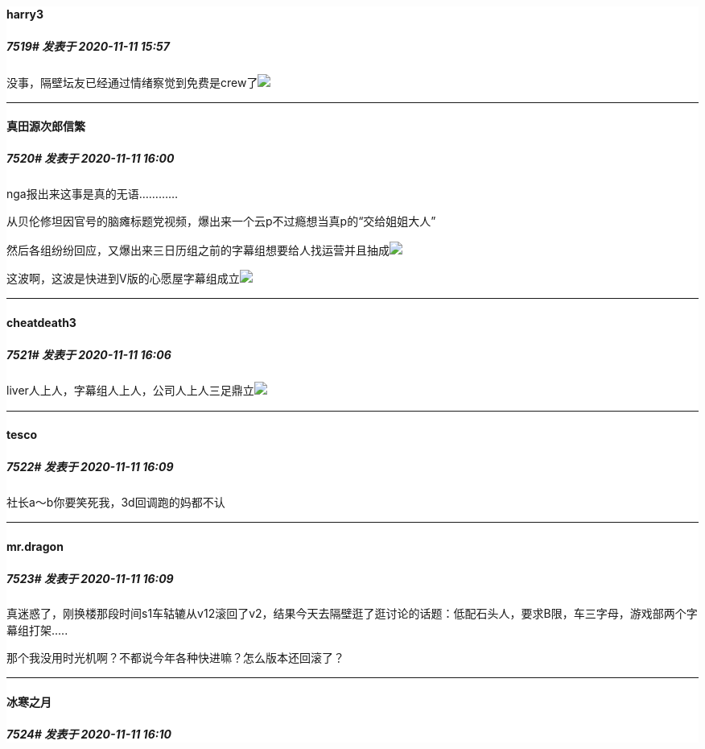 ####  harry3  
##### 7519#       发表于 2020-11-11 15:57


没事，隔壁坛友已经通过情绪察觉到免费是crew了<img src="https://static.saraba1st.com/image/smiley/face2017/067.png" referrerpolicy="no-referrer">


*****

####  真田源次郎信繁  
##### 7520#       发表于 2020-11-11 16:00


nga报出来这事是真的无语…………


从贝伦修坦因官号的脑瘫标题党视频，爆出来一个云p不过瘾想当真p的“交给姐姐大人”

然后各组纷纷回应，又爆出来三日历组之前的字幕组想要给人找运营并且抽成<img src="https://static.saraba1st.com/image/smiley/face2017/067.png" referrerpolicy="no-referrer">


这波啊，这波是快进到V版的心愿屋字幕组成立<img src="https://static.saraba1st.com/image/smiley/face2017/066.png" referrerpolicy="no-referrer">


*****

####  cheatdeath3  
##### 7521#       发表于 2020-11-11 16:06


liver人上人，字幕组人上人，公司人上人三足鼎立<img src="https://static.saraba1st.com/image/smiley/face2017/067.png" referrerpolicy="no-referrer">


*****

####  tesco  
##### 7522#       发表于 2020-11-11 16:09


社长a～b你要笑死我，3d回调跑的妈都不认


*****

####  mr.dragon  
##### 7523#       发表于 2020-11-11 16:09


真迷惑了，刚换楼那段时间s1车轱辘从v12滚回了v2，结果今天去隔壁逛了逛讨论的话题：低配石头人，要求B限，车三字母，游戏部两个字幕组打架.....

那个我没用时光机啊？不都说今年各种快进嘛？怎么版本还回滚了？


*****

####  冰寒之月  
##### 7524#       发表于 2020-11-11 16:10
